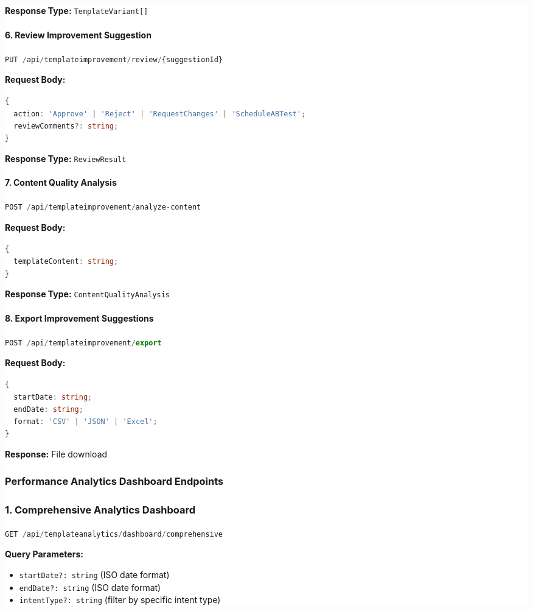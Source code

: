 **Response Type:** `TemplateVariant[]`

#### 6. Review Improvement Suggestion
```typescript
PUT /api/templateimprovement/review/{suggestionId}
```

**Request Body:**
```typescript
{
  action: 'Approve' | 'Reject' | 'RequestChanges' | 'ScheduleABTest';
  reviewComments?: string;
}
```

**Response Type:** `ReviewResult`

#### 7. Content Quality Analysis
```typescript
POST /api/templateimprovement/analyze-content
```

**Request Body:**
```typescript
{
  templateContent: string;
}
```

**Response Type:** `ContentQualityAnalysis`

#### 8. Export Improvement Suggestions
```typescript
POST /api/templateimprovement/export
```

**Request Body:**
```typescript
{
  startDate: string;
  endDate: string;
  format: 'CSV' | 'JSON' | 'Excel';
}
```

**Response:** File download

### Performance Analytics Dashboard Endpoints

### 1. Comprehensive Analytics Dashboard
```typescript
GET /api/templateanalytics/dashboard/comprehensive
```

**Query Parameters:**
- `startDate?: string` (ISO date format)
- `endDate?: string` (ISO date format)  
- `intentType?: string` (filter by specific intent type)
